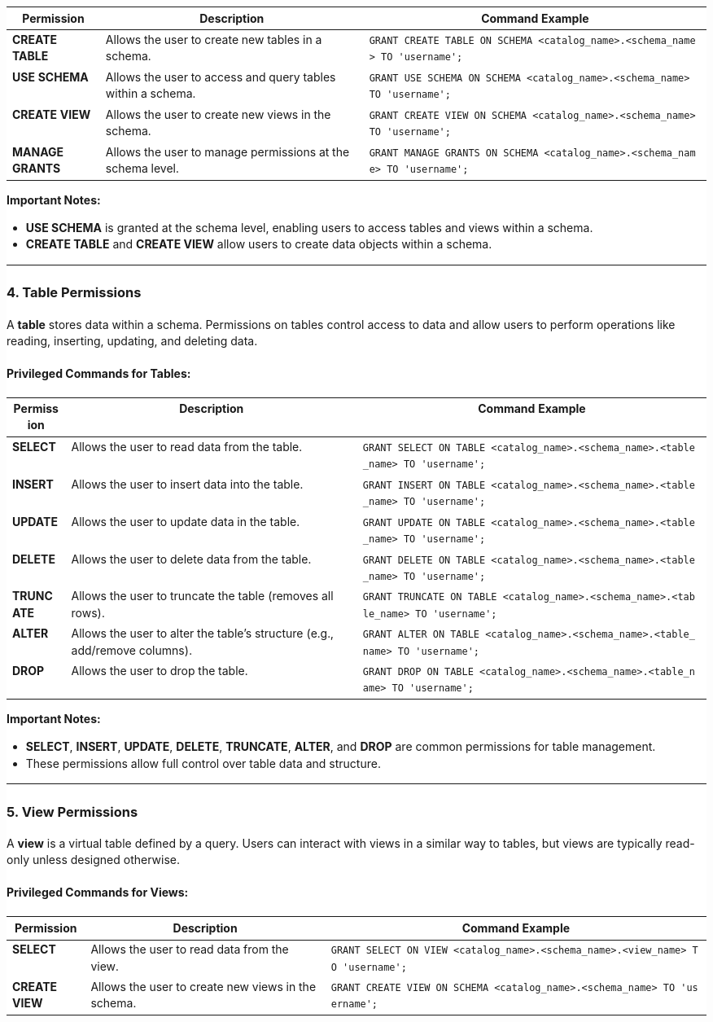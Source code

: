 | Permission         | Description                                                           | Command Example                                                     |
|--------------------|-----------------------------------------------------------------------|---------------------------------------------------------------------|
| **CREATE TABLE**    | Allows the user to create new tables in a schema.                     | `GRANT CREATE TABLE ON SCHEMA <catalog_name>.<schema_name> TO 'username';`  |
| **USE SCHEMA**      | Allows the user to access and query tables within a schema.          | `GRANT USE SCHEMA ON SCHEMA <catalog_name>.<schema_name> TO 'username';`     |
| **CREATE VIEW**     | Allows the user to create new views in the schema.                    | `GRANT CREATE VIEW ON SCHEMA <catalog_name>.<schema_name> TO 'username';`    |
| **MANAGE GRANTS**   | Allows the user to manage permissions at the schema level.           | `GRANT MANAGE GRANTS ON SCHEMA <catalog_name>.<schema_name> TO 'username';`  |

**Important Notes:**
- **USE SCHEMA** is granted at the schema level, enabling users to access tables and views within a schema.
- **CREATE TABLE** and **CREATE VIEW** allow users to create data objects within a schema.

---

### **4. Table Permissions**

A **table** stores data within a schema. Permissions on tables control access to data and allow users to perform operations like reading, inserting, updating, and deleting data.

#### **Privileged Commands for Tables:**

| Permission         | Description                                                           | Command Example                                                     |
|--------------------|-----------------------------------------------------------------------|---------------------------------------------------------------------|
| **SELECT**          | Allows the user to read data from the table.                          | `GRANT SELECT ON TABLE <catalog_name>.<schema_name>.<table_name> TO 'username';` |
| **INSERT**          | Allows the user to insert data into the table.                        | `GRANT INSERT ON TABLE <catalog_name>.<schema_name>.<table_name> TO 'username';` |
| **UPDATE**          | Allows the user to update data in the table.                          | `GRANT UPDATE ON TABLE <catalog_name>.<schema_name>.<table_name> TO 'username';` |
| **DELETE**          | Allows the user to delete data from the table.                        | `GRANT DELETE ON TABLE <catalog_name>.<schema_name>.<table_name> TO 'username';` |
| **TRUNCATE**        | Allows the user to truncate the table (removes all rows).            | `GRANT TRUNCATE ON TABLE <catalog_name>.<schema_name>.<table_name> TO 'username';` |
| **ALTER**           | Allows the user to alter the table’s structure (e.g., add/remove columns). | `GRANT ALTER ON TABLE <catalog_name>.<schema_name>.<table_name> TO 'username';` |
| **DROP**            | Allows the user to drop the table.                                    | `GRANT DROP ON TABLE <catalog_name>.<schema_name>.<table_name> TO 'username';` |

**Important Notes:**
- **SELECT**, **INSERT**, **UPDATE**, **DELETE**, **TRUNCATE**, **ALTER**, and **DROP** are common permissions for table management.
- These permissions allow full control over table data and structure.

---

### **5. View Permissions**

A **view** is a virtual table defined by a query. Users can interact with views in a similar way to tables, but views are typically read-only unless designed otherwise.

#### **Privileged Commands for Views:**

| Permission         | Description                                                           | Command Example                                                     |
|--------------------|-----------------------------------------------------------------------|---------------------------------------------------------------------|
| **SELECT**          | Allows the user to read data from the view.                           | `GRANT SELECT ON VIEW <catalog_name>.<schema_name>.<view_name> TO 'username';` |
| **CREATE VIEW**     | Allows the user to create new views in the schema.                    | `GRANT CREATE VIEW ON SCHEMA <catalog_name>.<schema_name> TO 'username';`    |
